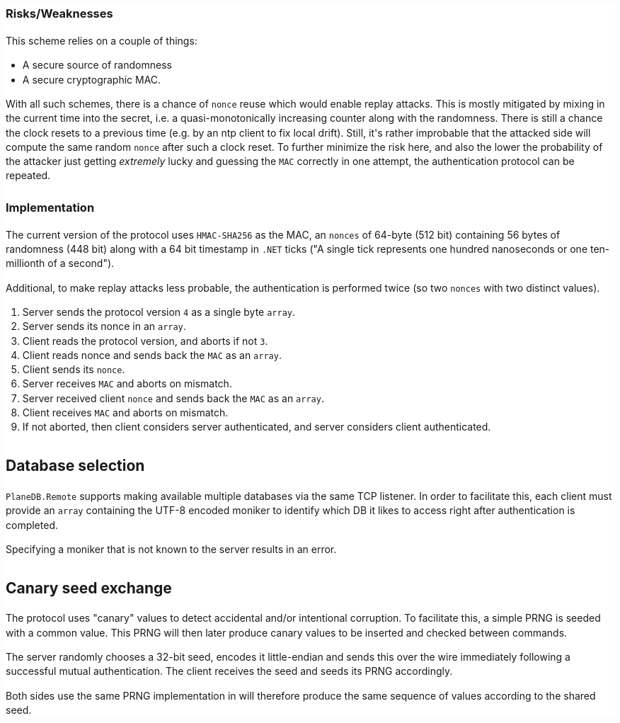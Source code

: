 ### Risks/Weaknesses

This scheme relies on a couple of things:

- A secure source of randomness
- A secure cryptographic MAC.

With all such schemes, there is a chance of `nonce` reuse which would enable replay attacks. This is mostly mitigated by mixing in the current time into the secret, i.e. a quasi-monotonically increasing counter along with the randomness. There is still a chance the clock resets to a previous time (e.g. by an ntp client to fix local drift). Still, it's rather improbable that the attacked side will compute the same random `nonce` after such a clock reset. To further minimize the risk here, and also the lower the probability of the attacker just getting *extremely* lucky and guessing the `MAC` correctly in one attempt, the authentication protocol can be repeated.

### Implementation

The current version of the protocol uses `HMAC-SHA256` as the MAC, an `nonces` of 64-byte (512 bit) containing 56 bytes of randomness (448 bit) along with a 64 bit timestamp in `.NET` ticks ("A single tick represents one hundred nanoseconds or one ten-millionth of a second").

Additional, to make replay attacks less probable, the authentication is performed twice (so two `nonces` with two distinct values).

1. Server sends the protocol version `4` as a single byte `array`.
2. Server sends its nonce in an `array`.
3. Client reads the protocol version, and aborts if not `3`.
4. Client reads nonce and sends back the `MAC` as an `array`.
5. Client sends its `nonce`.
6. Server receives `MAC` and aborts on mismatch.
7. Server received client `nonce` and sends back the `MAC` as an `array`.
8. Client receives `MAC` and aborts on mismatch.
9. If not aborted, then client considers server authenticated, and server considers client authenticated.

## Database selection

`PlaneDB.Remote` supports making available multiple databases via the same TCP listener. In order to facilitate this, each client must provide an `array` containing the UTF-8 encoded moniker to identify which DB it likes to access right after authentication is completed.

Specifying a moniker that is not known to the server results in an error.

## Canary seed exchange

The protocol uses "canary" values to detect accidental and/or intentional corruption. To facilitate this, a simple PRNG is seeded with a common value. This PRNG will then later produce canary values to be inserted and checked between commands.

The server randomly chooses a 32-bit seed, encodes it little-endian and sends this over the wire immediately following a successful mutual authentication. The client receives the seed and seeds its PRNG accordingly.

Both sides use the same PRNG implementation in will therefore produce the same sequence of values according to the shared seed.
